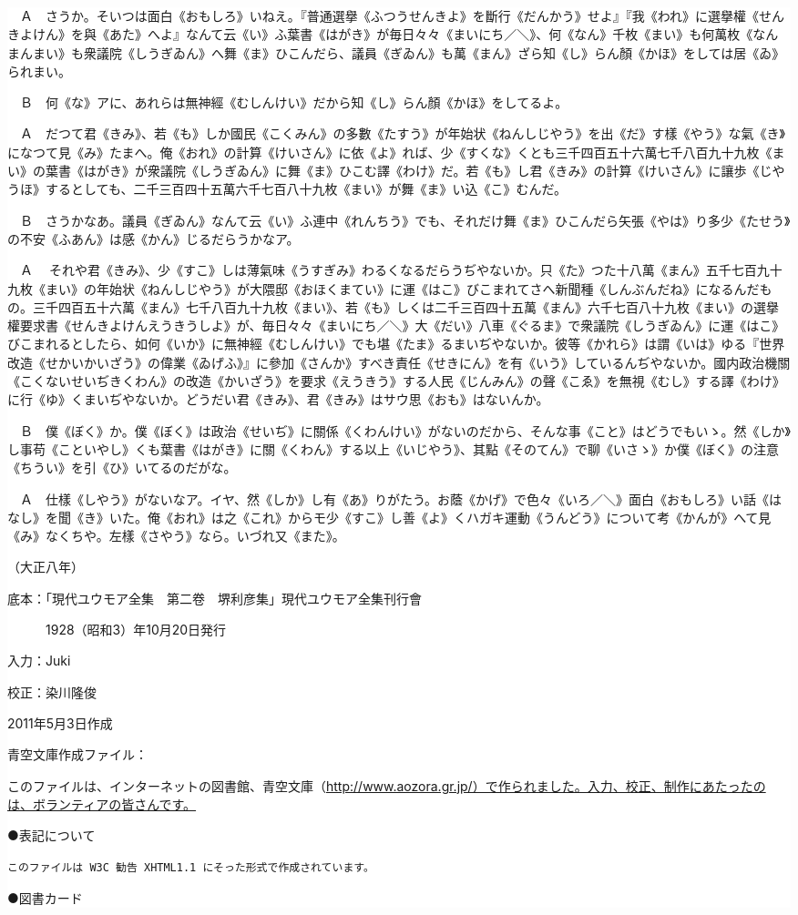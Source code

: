　Ａ　さうか。そいつは面白《おもしろ》いねえ。『普通選擧《ふつうせんきよ》を斷行《だんかう》せよ』『我《われ》に選擧權《せんきよけん》を與《あた》へよ』なんて云《い》ふ葉書《はがき》が毎日々々《まいにち／＼》、何《なん》千枚《まい》も何萬枚《なんまんまい》も衆議院《しうぎゐん》へ舞《ま》ひこんだら、議員《ぎゐん》も萬《まん》ざら知《し》らん顏《かほ》をしては居《ゐ》られまい。

　Ｂ　何《な》アに、あれらは無神經《むしんけい》だから知《し》らん顏《かほ》をしてるよ。

　Ａ　だつて君《きみ》、若《も》しか國民《こくみん》の多數《たすう》が年始状《ねんしじやう》を出《だ》す樣《やう》な氣《き》になつて見《み》たまへ。俺《おれ》の計算《けいさん》に依《よ》れば、少《すくな》くとも三千四百五十六萬七千八百九十九枚《まい》の葉書《はがき》が衆議院《しうぎゐん》に舞《ま》ひこむ譯《わけ》だ。若《も》し君《きみ》の計算《けいさん》に讓歩《じやうほ》するとしても、二千三百四十五萬六千七百八十九枚《まい》が舞《ま》い込《こ》むんだ。

　Ｂ　さうかなあ。議員《ぎゐん》なんて云《い》ふ連中《れんちう》でも、それだけ舞《ま》ひこんだら矢張《やは》り多少《たせう》の不安《ふあん》は感《かん》じるだらうかなア。

　Ａ　	それや君《きみ》、少《すこ》しは薄氣味《うすぎみ》わるくなるだらうぢやないか。只《た》つた十八萬《まん》五千七百九十九枚《まい》の年始状《ねんしじやう》が大隈邸《おほくまてい》に運《はこ》びこまれてさへ新聞種《しんぶんだね》になるんだもの。三千四百五十六萬《まん》七千八百九十九枚《まい》、若《も》しくは二千三百四十五萬《まん》六千七百八十九枚《まい》の選擧權要求書《せんきよけんえうきうしよ》が、毎日々々《まいにち／＼》大《だい》八車《ぐるま》で衆議院《しうぎゐん》に運《はこ》びこまれるとしたら、如何《いか》に無神經《むしんけい》でも堪《たま》るまいぢやないか。彼等《かれら》は謂《いは》ゆる『世界改造《せかいかいざう》の偉業《ゐげふ》』に參加《さんか》すべき責任《せきにん》を有《いう》しているんぢやないか。國内政治機關《こくないせいぢきくわん》の改造《かいざう》を要求《えうきう》する人民《じんみん》の聲《こゑ》を無視《むし》する譯《わけ》に行《ゆ》くまいぢやないか。どうだい君《きみ》、君《きみ》はサウ思《おも》はないんか。

　Ｂ　僕《ぼく》か。僕《ぼく》は政治《せいぢ》に關係《くわんけい》がないのだから、そんな事《こと》はどうでもいゝ。然《しか》し事苟《こといやし》くも葉書《はがき》に關《くわん》する以上《いじやう》、其點《そのてん》で聊《いさゝ》か僕《ぼく》の注意《ちうい》を引《ひ》いてるのだがな。

　Ａ　仕樣《しやう》がないなア。イヤ、然《しか》し有《あ》りがたう。お蔭《かげ》で色々《いろ／＼》面白《おもしろ》い話《はなし》を聞《き》いた。俺《おれ》は之《これ》からモ少《すこ》し善《よ》くハガキ運動《うんどう》について考《かんが》へて見《み》なくちや。左樣《さやう》なら。いづれ又《また》。

（大正八年）













底本：「現代ユウモア全集　第二卷　堺利彦集」現代ユウモア全集刊行會

　　　1928（昭和3）年10月20日発行

入力：Juki

校正：染川隆俊

2011年5月3日作成

青空文庫作成ファイル：

このファイルは、インターネットの図書館、青空文庫（http://www.aozora.gr.jp/）で作られました。入力、校正、制作にあたったのは、ボランティアの皆さんです。











●表記について


	このファイルは W3C 勧告 XHTML1.1 にそった形式で作成されています。







●図書カード